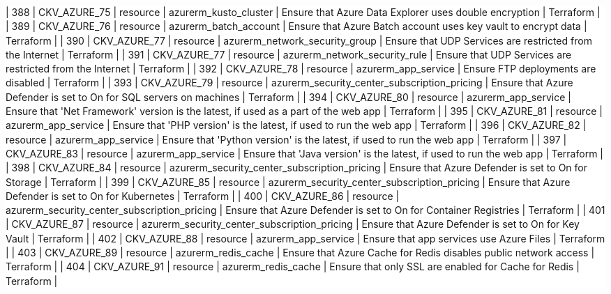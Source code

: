 |  388 | CKV_AZURE_75  | resource               | azurerm_kusto_cluster                                                        | Ensure that Azure Data Explorer uses double encryption                                                                                                                                                   | Terraform      |
|  389 | CKV_AZURE_76  | resource               | azurerm_batch_account                                                        | Ensure that Azure Batch account uses key vault to encrypt data                                                                                                                                           | Terraform      |
|  390 | CKV_AZURE_77  | resource               | azurerm_network_security_group                                               | Ensure that UDP Services are restricted from the Internet                                                                                                                                                | Terraform      |
|  391 | CKV_AZURE_77  | resource               | azurerm_network_security_rule                                                | Ensure that UDP Services are restricted from the Internet                                                                                                                                                | Terraform      |
|  392 | CKV_AZURE_78  | resource               | azurerm_app_service                                                          | Ensure FTP deployments are disabled                                                                                                                                                                      | Terraform      |
|  393 | CKV_AZURE_79  | resource               | azurerm_security_center_subscription_pricing                                 | Ensure that Azure Defender is set to On for SQL servers on machines                                                                                                                                      | Terraform      |
|  394 | CKV_AZURE_80  | resource               | azurerm_app_service                                                          | Ensure that 'Net Framework' version is the latest, if used as a part of the web app                                                                                                                      | Terraform      |
|  395 | CKV_AZURE_81  | resource               | azurerm_app_service                                                          | Ensure that 'PHP version' is the latest, if used to run the web app                                                                                                                                      | Terraform      |
|  396 | CKV_AZURE_82  | resource               | azurerm_app_service                                                          | Ensure that 'Python version' is the latest, if used to run the web app                                                                                                                                   | Terraform      |
|  397 | CKV_AZURE_83  | resource               | azurerm_app_service                                                          | Ensure that 'Java version' is the latest, if used to run the web app                                                                                                                                     | Terraform      |
|  398 | CKV_AZURE_84  | resource               | azurerm_security_center_subscription_pricing                                 | Ensure that Azure Defender is set to On for Storage                                                                                                                                                      | Terraform      |
|  399 | CKV_AZURE_85  | resource               | azurerm_security_center_subscription_pricing                                 | Ensure that Azure Defender is set to On for Kubernetes                                                                                                                                                   | Terraform      |
|  400 | CKV_AZURE_86  | resource               | azurerm_security_center_subscription_pricing                                 | Ensure that Azure Defender is set to On for Container Registries                                                                                                                                         | Terraform      |
|  401 | CKV_AZURE_87  | resource               | azurerm_security_center_subscription_pricing                                 | Ensure that Azure Defender is set to On for Key Vault                                                                                                                                                    | Terraform      |
|  402 | CKV_AZURE_88  | resource               | azurerm_app_service                                                          | Ensure that app services use Azure Files                                                                                                                                                                 | Terraform      |
|  403 | CKV_AZURE_89  | resource               | azurerm_redis_cache                                                          | Ensure that Azure Cache for Redis disables public network access                                                                                                                                         | Terraform      |
|  404 | CKV_AZURE_91  | resource               | azurerm_redis_cache                                                          | Ensure that only SSL are enabled for Cache for Redis                                                                                                                                                     | Terraform      |